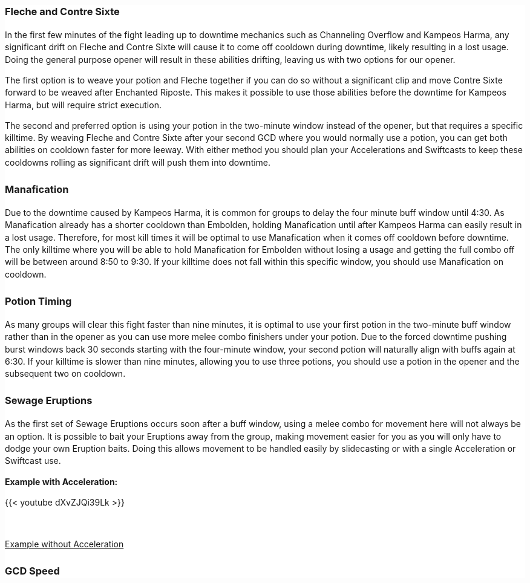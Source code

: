 ### Fleche and Contre Sixte

In the first few minutes of the fight leading up to downtime mechanics such as Channeling Overflow and Kampeos Harma, any significant drift on Fleche and Contre Sixte will cause it to come off cooldown during downtime, likely resulting in a lost usage. Doing the general purpose opener will result in these abilities drifting, leaving us with two options for our opener.

The first option is to weave your potion and Fleche together if you can do so without a significant clip and move Contre Sixte forward to be weaved after Enchanted Riposte. This makes it possible to use those abilities before the downtime for Kampeos Harma, but will require strict execution.

The second and preferred option is using your potion in the two-minute window instead of the opener, but that requires a specific killtime. By weaving Fleche and Contre Sixte after your second GCD where you would normally use a potion, you can get both abilities on cooldown faster for more leeway. With either method you should plan your Accelerations and Swiftcasts to keep these cooldowns rolling as significant drift will push them into downtime.

### Manafication

Due to the downtime caused by Kampeos Harma, it is common for groups to delay the four minute buff window until 4:30. As Manafication already has a shorter cooldown than Embolden, holding Manafication until after Kampeos Harma can easily result in a lost usage. Therefore, for most kill times it will be optimal to use Manafication when it comes off cooldown before downtime. The only killtime where you will be able to hold Manafication for Embolden without losing a usage and getting the full combo off will be between around 8:50 to 9:30. If your killtime does not fall within this specific window, you should use Manafication on cooldown.

### Potion Timing

As many groups will clear this fight faster than nine minutes, it is optimal to use your first potion in the two-minute buff window rather than in the opener as you can use more melee combo finishers under your potion. Due to the forced downtime pushing burst windows back 30 seconds starting with the four-minute window, your second potion will naturally align with buffs again at 6:30. If your killtime is slower than nine minutes, allowing you to use three potions, you should use a potion in the opener and the subsequent two on cooldown.

### Sewage Eruptions

As the first set of Sewage Eruptions occurs soon after a buff window, using a melee combo for movement here will not always be an option. It is possible to bait your Eruptions away from the group, making movement easier for you as you will only have to dodge your own Eruption baits. Doing this allows movement to be handled easily by slidecasting or with a single Acceleration or Swiftcast use.

**Example with Acceleration:**

{{< youtube dXvZJQi39Lk >}}

&nbsp;

[Example without Acceleration](https://clips.twitch.tv/CourageousAgileCattleOSfrog-6nHrr8orGoF_fYRS)

### GCD Speed
